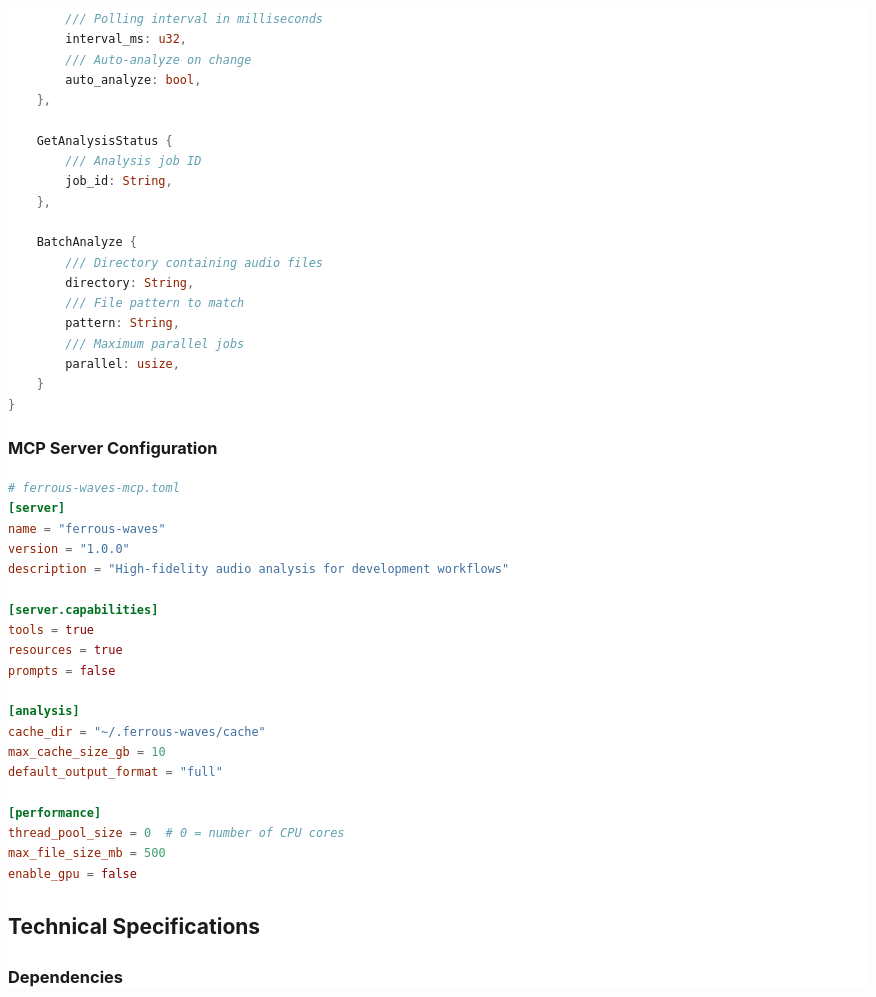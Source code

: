 ```rust
        /// Polling interval in milliseconds
        interval_ms: u32,
        /// Auto-analyze on change
        auto_analyze: bool,
    },

    GetAnalysisStatus {
        /// Analysis job ID
        job_id: String,
    },

    BatchAnalyze {
        /// Directory containing audio files
        directory: String,
        /// File pattern to match
        pattern: String,
        /// Maximum parallel jobs
        parallel: usize,
    }
}
```

### MCP Server Configuration

```toml
# ferrous-waves-mcp.toml
[server]
name = "ferrous-waves"
version = "1.0.0"
description = "High-fidelity audio analysis for development workflows"

[server.capabilities]
tools = true
resources = true
prompts = false

[analysis]
cache_dir = "~/.ferrous-waves/cache"
max_cache_size_gb = 10
default_output_format = "full"

[performance]
thread_pool_size = 0  # 0 = number of CPU cores
max_file_size_mb = 500
enable_gpu = false
```

## Technical Specifications

### Dependencies
